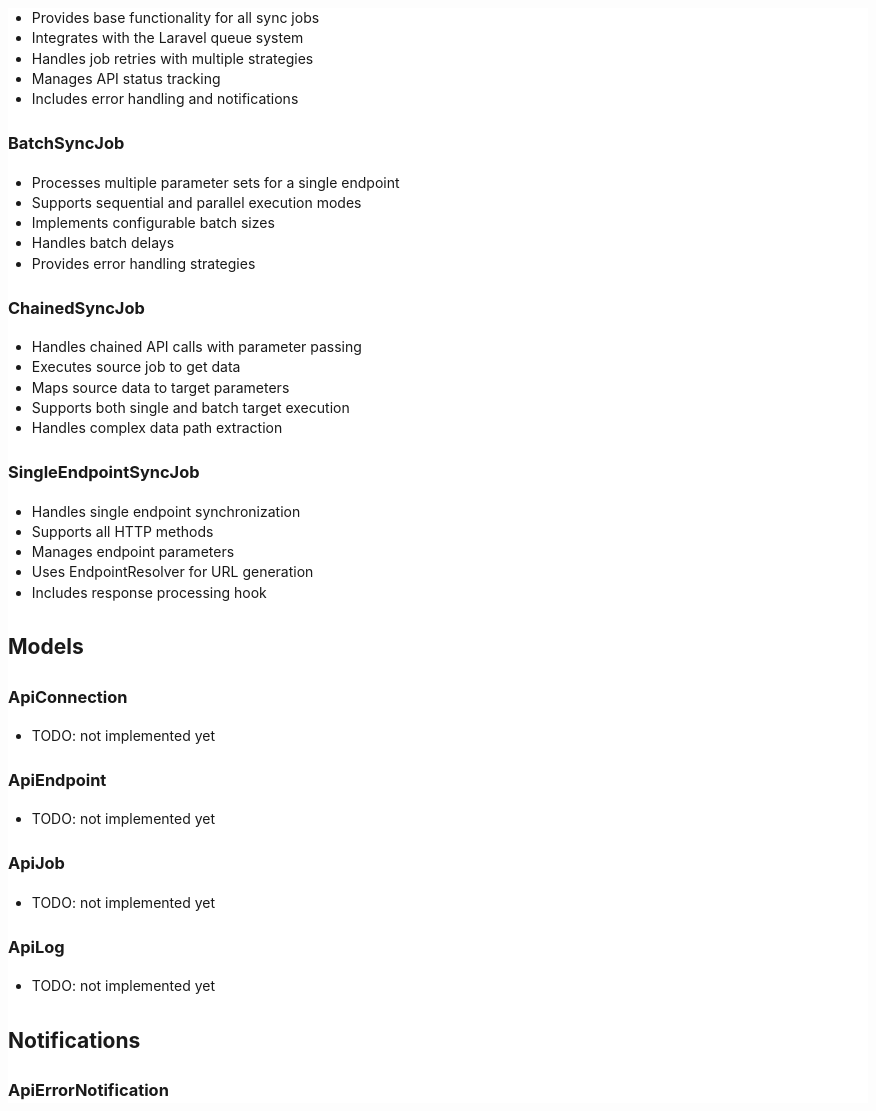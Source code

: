 -   Provides base functionality for all sync jobs
-   Integrates with the Laravel queue system
-   Handles job retries with multiple strategies
-   Manages API status tracking
-   Includes error handling and notifications

### BatchSyncJob

-   Processes multiple parameter sets for a single endpoint
-   Supports sequential and parallel execution modes
-   Implements configurable batch sizes
-   Handles batch delays
-   Provides error handling strategies

### ChainedSyncJob

-   Handles chained API calls with parameter passing
-   Executes source job to get data
-   Maps source data to target parameters
-   Supports both single and batch target execution
-   Handles complex data path extraction

### SingleEndpointSyncJob

-   Handles single endpoint synchronization
-   Supports all HTTP methods
-   Manages endpoint parameters
-   Uses EndpointResolver for URL generation
-   Includes response processing hook

## Models

### ApiConnection

-   TODO: not implemented yet

### ApiEndpoint

-   TODO: not implemented yet

### ApiJob

-   TODO: not implemented yet

### ApiLog

-   TODO: not implemented yet

## Notifications

### ApiErrorNotification
